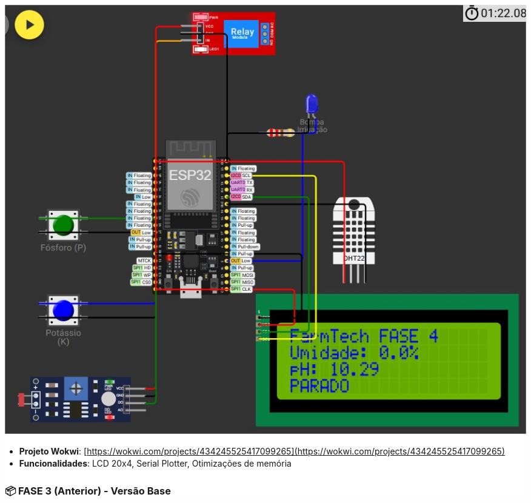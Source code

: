 ![Diagrama de Pinos](ESP32_Diagrama_atualizado.jpg)
- **Projeto Wokwi**: [https://wokwi.com/projects/434245525417099265](https://wokwi.com/projects/434245525417099265)
- **Funcionalidades**: LCD 20x4, Serial Plotter, Otimizações de memória

### **📦 FASE 3 (Anterior) - Versão Base**  